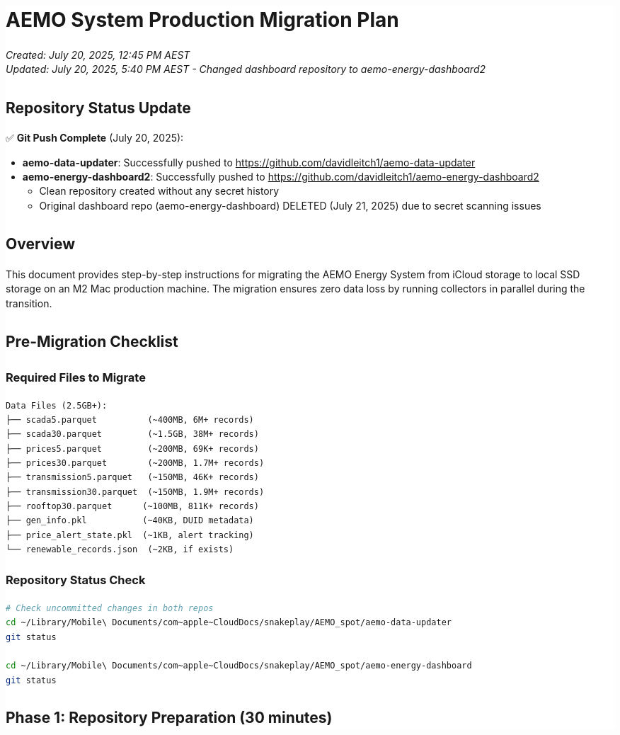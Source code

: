 # AEMO System Production Migration Plan

*Created: July 20, 2025, 12:45 PM AEST*  
*Updated: July 20, 2025, 5:40 PM AEST - Changed dashboard repository to aemo-energy-dashboard2*

## Repository Status Update

✅ **Git Push Complete** (July 20, 2025):
- **aemo-data-updater**: Successfully pushed to https://github.com/davidleitch1/aemo-data-updater
- **aemo-energy-dashboard2**: Successfully pushed to https://github.com/davidleitch1/aemo-energy-dashboard2
  - Clean repository created without any secret history
  - Original dashboard repo (aemo-energy-dashboard) DELETED (July 21, 2025) due to secret scanning issues

## Overview

This document provides step-by-step instructions for migrating the AEMO Energy System from iCloud storage to local SSD storage on an M2 Mac production machine. The migration ensures zero data loss by running collectors in parallel during the transition.

## Pre-Migration Checklist

### Required Files to Migrate
```
Data Files (2.5GB+):
├── scada5.parquet          (~400MB, 6M+ records)
├── scada30.parquet         (~1.5GB, 38M+ records)
├── prices5.parquet         (~200MB, 69K+ records)
├── prices30.parquet        (~200MB, 1.7M+ records)
├── transmission5.parquet   (~150MB, 46K+ records)
├── transmission30.parquet  (~150MB, 1.9M+ records)
├── rooftop30.parquet      (~100MB, 811K+ records)
├── gen_info.pkl           (~40KB, DUID metadata)
├── price_alert_state.pkl  (~1KB, alert tracking)
└── renewable_records.json  (~2KB, if exists)
```

### Repository Status Check
```bash
# Check uncommitted changes in both repos
cd ~/Library/Mobile\ Documents/com~apple~CloudDocs/snakeplay/AEMO_spot/aemo-data-updater
git status

cd ~/Library/Mobile\ Documents/com~apple~CloudDocs/snakeplay/AEMO_spot/aemo-energy-dashboard  
git status
```

## Phase 1: Repository Preparation (30 minutes)
